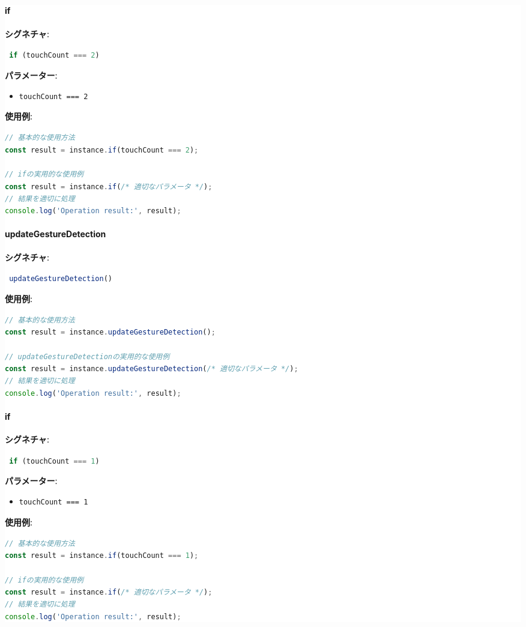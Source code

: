 #### if

**シグネチャ**:
```javascript
 if (touchCount === 2)
```

**パラメーター**:
- `touchCount === 2`

**使用例**:
```javascript
// 基本的な使用方法
const result = instance.if(touchCount === 2);

// ifの実用的な使用例
const result = instance.if(/* 適切なパラメータ */);
// 結果を適切に処理
console.log('Operation result:', result);
```

#### updateGestureDetection

**シグネチャ**:
```javascript
 updateGestureDetection()
```

**使用例**:
```javascript
// 基本的な使用方法
const result = instance.updateGestureDetection();

// updateGestureDetectionの実用的な使用例
const result = instance.updateGestureDetection(/* 適切なパラメータ */);
// 結果を適切に処理
console.log('Operation result:', result);
```

#### if

**シグネチャ**:
```javascript
 if (touchCount === 1)
```

**パラメーター**:
- `touchCount === 1`

**使用例**:
```javascript
// 基本的な使用方法
const result = instance.if(touchCount === 1);

// ifの実用的な使用例
const result = instance.if(/* 適切なパラメータ */);
// 結果を適切に処理
console.log('Operation result:', result);
```
